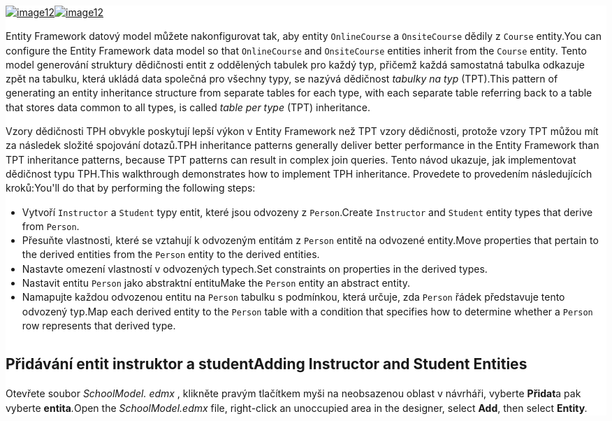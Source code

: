 <span data-ttu-id="b92f9-126">[![image12](the-entity-framework-and-aspnet-getting-started-part-6/_static/image4.png)](the-entity-framework-and-aspnet-getting-started-part-6/_static/image3.png)</span><span class="sxs-lookup"><span data-stu-id="b92f9-126">[![image12](the-entity-framework-and-aspnet-getting-started-part-6/_static/image4.png)](the-entity-framework-and-aspnet-getting-started-part-6/_static/image3.png)</span></span>

<span data-ttu-id="b92f9-127">Entity Framework datový model můžete nakonfigurovat tak, aby entity `OnlineCourse` a `OnsiteCourse` dědily z `Course` entity.</span><span class="sxs-lookup"><span data-stu-id="b92f9-127">You can configure the Entity Framework data model so that `OnlineCourse` and `OnsiteCourse` entities inherit from the `Course` entity.</span></span> <span data-ttu-id="b92f9-128">Tento model generování struktury dědičnosti entit z oddělených tabulek pro každý typ, přičemž každá samostatná tabulka odkazuje zpět na tabulku, která ukládá data společná pro všechny typy, se nazývá dědičnost *tabulky na typ* (TPT).</span><span class="sxs-lookup"><span data-stu-id="b92f9-128">This pattern of generating an entity inheritance structure from separate tables for each type, with each separate table referring back to a table that stores data common to all types, is called *table per type* (TPT) inheritance.</span></span>

<span data-ttu-id="b92f9-129">Vzory dědičnosti TPH obvykle poskytují lepší výkon v Entity Framework než TPT vzory dědičnosti, protože vzory TPT můžou mít za následek složité spojování dotazů.</span><span class="sxs-lookup"><span data-stu-id="b92f9-129">TPH inheritance patterns generally deliver better performance in the Entity Framework than TPT inheritance patterns, because TPT patterns can result in complex join queries.</span></span> <span data-ttu-id="b92f9-130">Tento návod ukazuje, jak implementovat dědičnost typu TPH.</span><span class="sxs-lookup"><span data-stu-id="b92f9-130">This walkthrough demonstrates how to implement TPH inheritance.</span></span> <span data-ttu-id="b92f9-131">Provedete to provedením následujících kroků:</span><span class="sxs-lookup"><span data-stu-id="b92f9-131">You'll do that by performing the following steps:</span></span>

- <span data-ttu-id="b92f9-132">Vytvoří `Instructor` a `Student` typy entit, které jsou odvozeny z `Person`.</span><span class="sxs-lookup"><span data-stu-id="b92f9-132">Create `Instructor` and `Student` entity types that derive from `Person`.</span></span>
- <span data-ttu-id="b92f9-133">Přesuňte vlastnosti, které se vztahují k odvozeným entitám z `Person` entitě na odvozené entity.</span><span class="sxs-lookup"><span data-stu-id="b92f9-133">Move properties that pertain to the derived entities from the `Person` entity to the derived entities.</span></span>
- <span data-ttu-id="b92f9-134">Nastavte omezení vlastností v odvozených typech.</span><span class="sxs-lookup"><span data-stu-id="b92f9-134">Set constraints on properties in the derived types.</span></span>
- <span data-ttu-id="b92f9-135">Nastavit entitu `Person` jako abstraktní entitu</span><span class="sxs-lookup"><span data-stu-id="b92f9-135">Make the `Person` entity an abstract entity.</span></span>
- <span data-ttu-id="b92f9-136">Namapujte každou odvozenou entitu na `Person` tabulku s podmínkou, která určuje, zda `Person` řádek představuje tento odvozený typ.</span><span class="sxs-lookup"><span data-stu-id="b92f9-136">Map each derived entity to the `Person` table with a condition that specifies how to determine whether a `Person` row represents that derived type.</span></span>

## <a name="adding-instructor-and-student-entities"></a><span data-ttu-id="b92f9-137">Přidávání entit instruktor a student</span><span class="sxs-lookup"><span data-stu-id="b92f9-137">Adding Instructor and Student Entities</span></span>

<span data-ttu-id="b92f9-138">Otevřete soubor <em>SchoolModel. edmx</em> , klikněte pravým tlačítkem myši na neobsazenou oblast v návrháři, vyberte <strong>Přidat</strong>a pak vyberte <strong>entita</strong><em>.</em></span><span class="sxs-lookup"><span data-stu-id="b92f9-138">Open the <em>SchoolModel.edmx</em> file, right-click an unoccupied area in the designer, select <strong>Add</strong>, then select <strong>Entity</strong><em>.</em></span></span>
